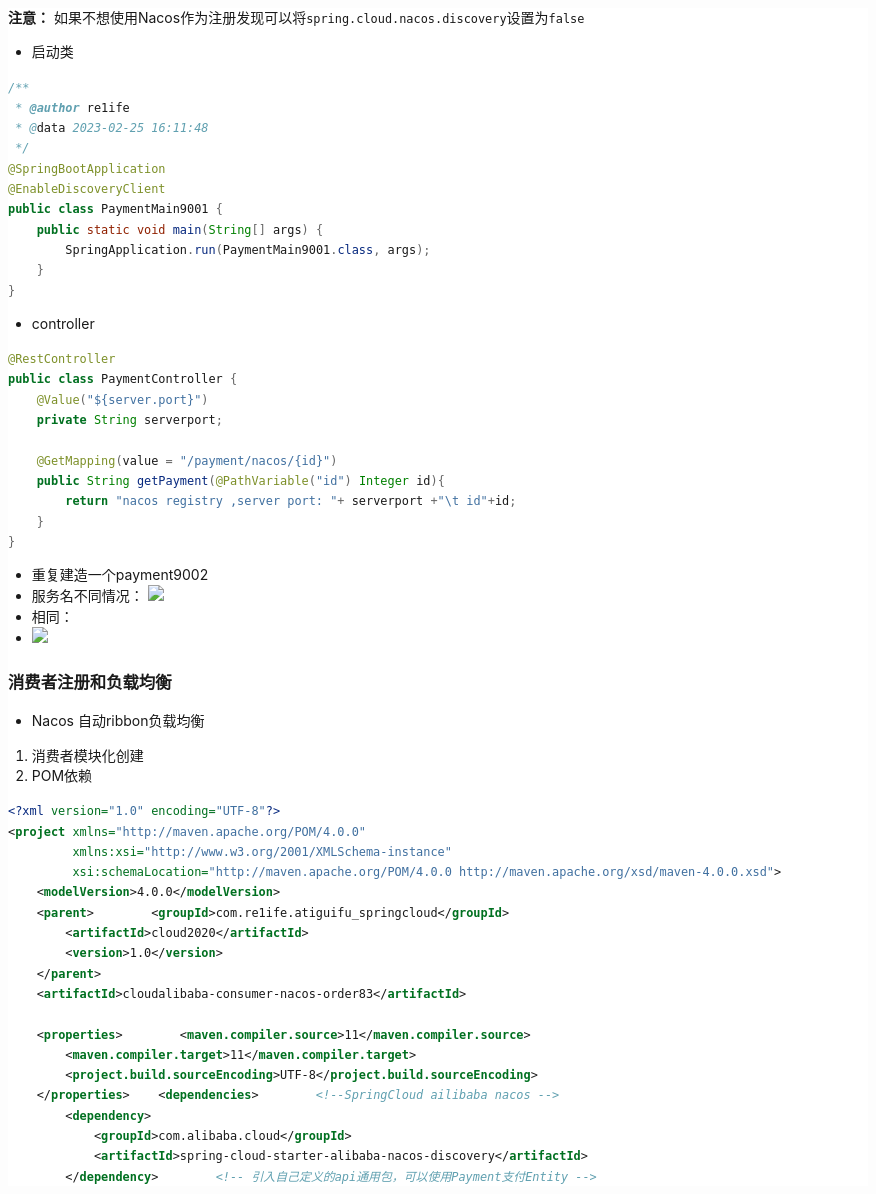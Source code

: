 **注意：** 如果不想使用Nacos作为注册发现可以将`spring.cloud.nacos.discovery`设置为`false`


- 启动类
```java
/**
 * @author re1ife
 * @data 2023-02-25 16:11:48
 */
@SpringBootApplication
@EnableDiscoveryClient
public class PaymentMain9001 {
    public static void main(String[] args) {
        SpringApplication.run(PaymentMain9001.class, args);
    }
}

```

- controller
```java
@RestController  
public class PaymentController {  
    @Value("${server.port}")  
    private String serverport;  
  
    @GetMapping(value = "/payment/nacos/{id}")  
    public String getPayment(@PathVariable("id") Integer id){  
        return "nacos registry ,server port: "+ serverport +"\t id"+id;  
    }  
}
```

- 重复建造一个payment9002
- 服务名不同情况：
![](http://oss.re1ife.top/media/20230226131628.png)
- 相同：
- ![](http://oss.re1ife.top/media/20230226131725.png)

### 消费者注册和负载均衡

- Nacos 自动ribbon负载均衡                                                                                                                                                                                                                        

1. 消费者模块化创建
2. POM依赖
```xml
<?xml version="1.0" encoding="UTF-8"?>  
<project xmlns="http://maven.apache.org/POM/4.0.0"  
         xmlns:xsi="http://www.w3.org/2001/XMLSchema-instance"  
         xsi:schemaLocation="http://maven.apache.org/POM/4.0.0 http://maven.apache.org/xsd/maven-4.0.0.xsd">  
    <modelVersion>4.0.0</modelVersion>  
    <parent>        <groupId>com.re1ife.atiguifu_springcloud</groupId>  
        <artifactId>cloud2020</artifactId>  
        <version>1.0</version>  
    </parent>  
    <artifactId>cloudalibaba-consumer-nacos-order83</artifactId>  
  
    <properties>        <maven.compiler.source>11</maven.compiler.source>  
        <maven.compiler.target>11</maven.compiler.target>  
        <project.build.sourceEncoding>UTF-8</project.build.sourceEncoding>  
    </properties>    <dependencies>        <!--SpringCloud ailibaba nacos -->  
        <dependency>  
            <groupId>com.alibaba.cloud</groupId>  
            <artifactId>spring-cloud-starter-alibaba-nacos-discovery</artifactId>  
        </dependency>        <!-- 引入自己定义的api通用包，可以使用Payment支付Entity -->  
```